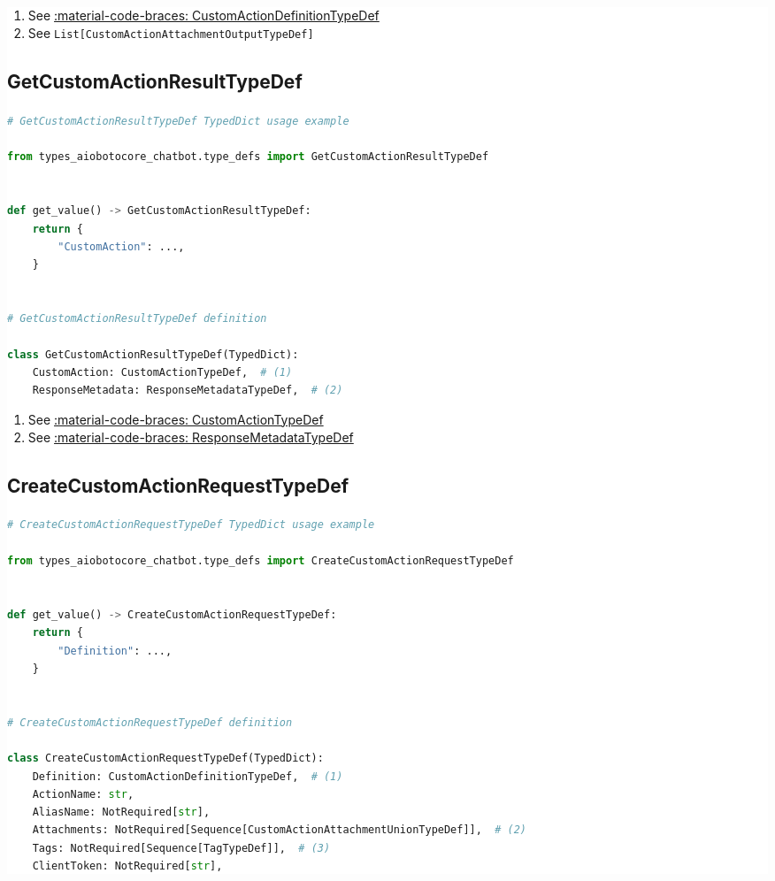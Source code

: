 1. See [:material-code-braces: CustomActionDefinitionTypeDef](./type_defs.md#customactiondefinitiontypedef)
2. See `List[CustomActionAttachmentOutputTypeDef]`

## GetCustomActionResultTypeDef

```python
# GetCustomActionResultTypeDef TypedDict usage example

from types_aiobotocore_chatbot.type_defs import GetCustomActionResultTypeDef


def get_value() -> GetCustomActionResultTypeDef:
    return {
        "CustomAction": ...,
    }


# GetCustomActionResultTypeDef definition

class GetCustomActionResultTypeDef(TypedDict):
    CustomAction: CustomActionTypeDef,  # (1)
    ResponseMetadata: ResponseMetadataTypeDef,  # (2)
```

1. See [:material-code-braces: CustomActionTypeDef](./type_defs.md#customactiontypedef)
2. See [:material-code-braces: ResponseMetadataTypeDef](./type_defs.md#responsemetadatatypedef)

## CreateCustomActionRequestTypeDef

```python
# CreateCustomActionRequestTypeDef TypedDict usage example

from types_aiobotocore_chatbot.type_defs import CreateCustomActionRequestTypeDef


def get_value() -> CreateCustomActionRequestTypeDef:
    return {
        "Definition": ...,
    }


# CreateCustomActionRequestTypeDef definition

class CreateCustomActionRequestTypeDef(TypedDict):
    Definition: CustomActionDefinitionTypeDef,  # (1)
    ActionName: str,
    AliasName: NotRequired[str],
    Attachments: NotRequired[Sequence[CustomActionAttachmentUnionTypeDef]],  # (2)
    Tags: NotRequired[Sequence[TagTypeDef]],  # (3)
    ClientToken: NotRequired[str],
```
